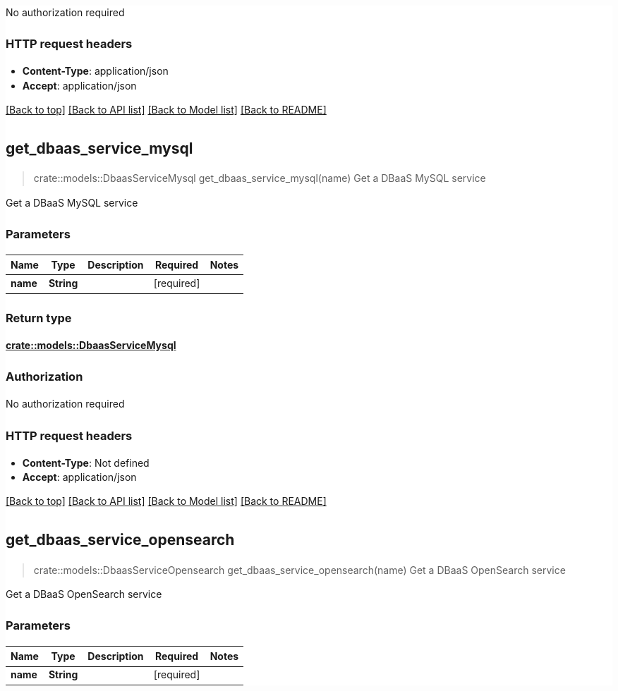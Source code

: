 No authorization required

### HTTP request headers

- **Content-Type**: application/json
- **Accept**: application/json

[[Back to top]](#) [[Back to API list]](../README.md#documentation-for-api-endpoints) [[Back to Model list]](../README.md#documentation-for-models) [[Back to README]](../README.md)


## get_dbaas_service_mysql

> crate::models::DbaasServiceMysql get_dbaas_service_mysql(name)
Get a DBaaS MySQL service

Get a DBaaS MySQL service

### Parameters


Name | Type | Description  | Required | Notes
------------- | ------------- | ------------- | ------------- | -------------
**name** | **String** |  | [required] |

### Return type

[**crate::models::DbaasServiceMysql**](dbaas-service-mysql.md)

### Authorization

No authorization required

### HTTP request headers

- **Content-Type**: Not defined
- **Accept**: application/json

[[Back to top]](#) [[Back to API list]](../README.md#documentation-for-api-endpoints) [[Back to Model list]](../README.md#documentation-for-models) [[Back to README]](../README.md)


## get_dbaas_service_opensearch

> crate::models::DbaasServiceOpensearch get_dbaas_service_opensearch(name)
Get a DBaaS OpenSearch service

Get a DBaaS OpenSearch service

### Parameters


Name | Type | Description  | Required | Notes
------------- | ------------- | ------------- | ------------- | -------------
**name** | **String** |  | [required] |
